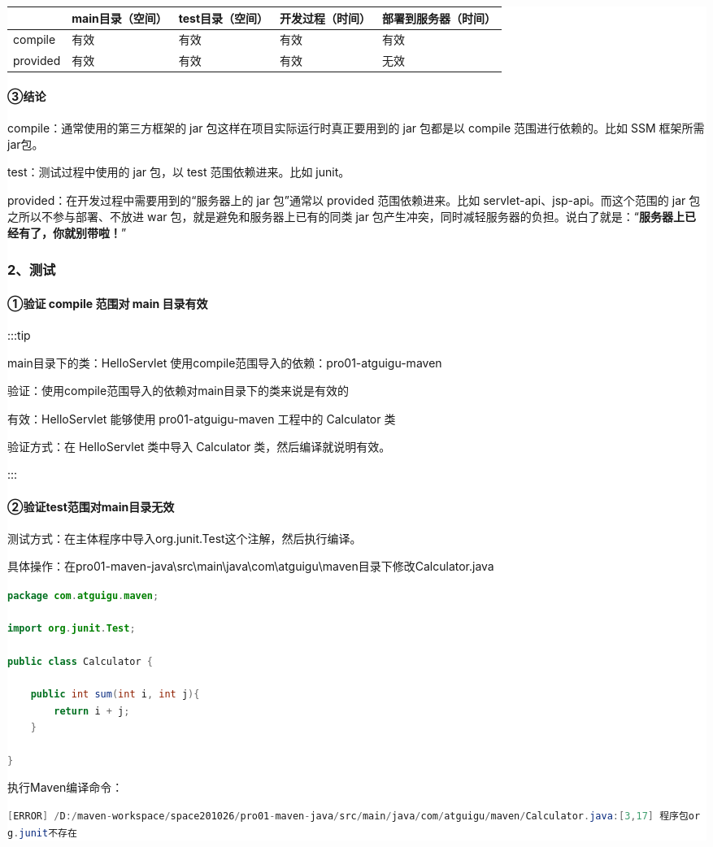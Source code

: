 |          | main目录（空间） | test目录（空间） | 开发过程（时间） | 部署到服务器（时间） |
| -------- | ---------------- | ---------------- | ---------------- | -------------------- |
| compile  | 有效             | 有效             | 有效             | 有效                 |
| provided | 有效             | 有效             | 有效             | 无效                 |

#### ③结论

compile：通常使用的第三方框架的 jar 包这样在项目实际运行时真正要用到的 jar 包都是以 compile 范围进行依赖的。比如 SSM 框架所需jar包。

test：测试过程中使用的 jar 包，以 test 范围依赖进来。比如 junit。

provided：在开发过程中需要用到的“服务器上的 jar 包”通常以 provided 范围依赖进来。比如 servlet-api、jsp-api。而这个范围的 jar 包之所以不参与部署、不放进 war 包，就是避免和服务器上已有的同类 jar 包产生冲突，同时减轻服务器的负担。说白了就是：“**服务器上已经有了，你就别带啦！**”

### 2、测试

#### ①验证 compile 范围对 main 目录有效

:::tip

main目录下的类：HelloServlet 使用compile范围导入的依赖：pro01-atguigu-maven

验证：使用compile范围导入的依赖对main目录下的类来说是有效的

有效：HelloServlet 能够使用 pro01-atguigu-maven 工程中的 Calculator 类

验证方式：在 HelloServlet 类中导入 Calculator 类，然后编译就说明有效。

:::

#### ②验证test范围对main目录无效

测试方式：在主体程序中导入org.junit.Test这个注解，然后执行编译。

具体操作：在pro01-maven-java\src\main\java\com\atguigu\maven目录下修改Calculator.java

```java
package com.atguigu.maven;

import org.junit.Test;

public class Calculator {
	
	public int sum(int i, int j){
		return i + j;
	}
	
}
```

执行Maven编译命令：

```java
[ERROR] /D:/maven-workspace/space201026/pro01-maven-java/src/main/java/com/atguigu/maven/Calculator.java:[3,17] 程序包org.junit不存在
```

